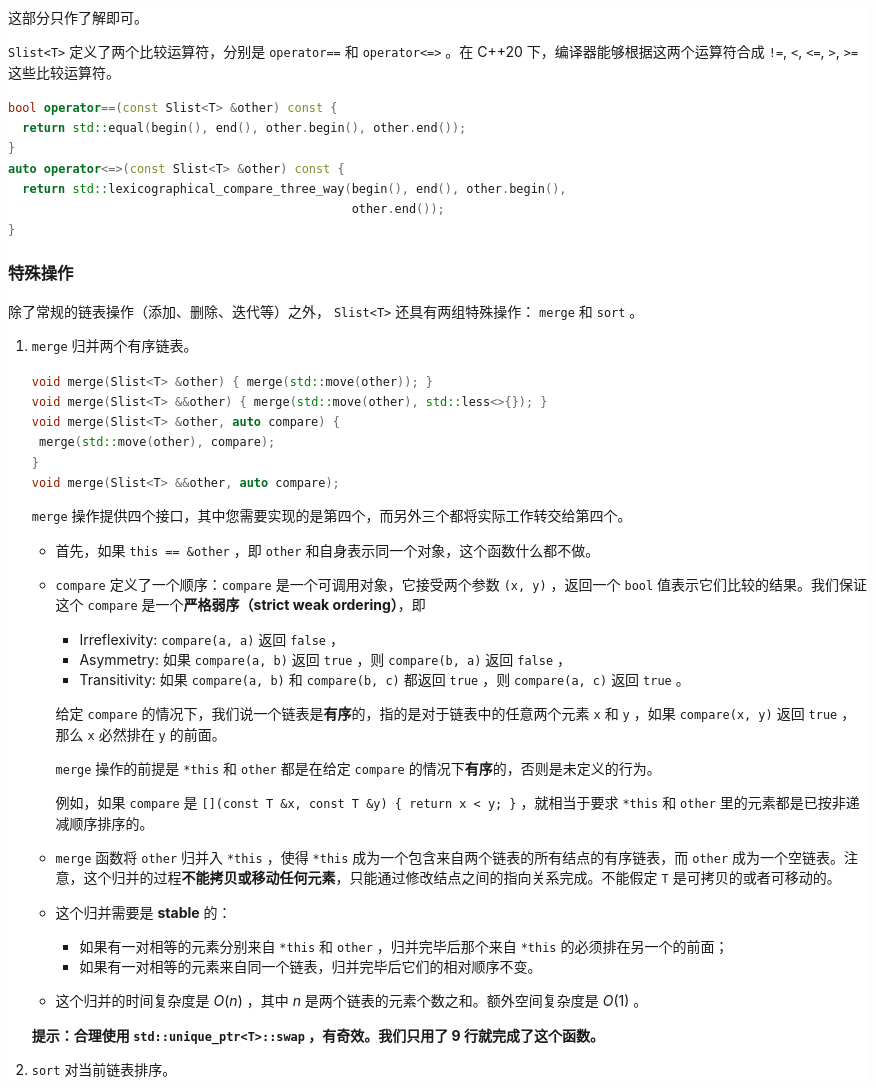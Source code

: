 这部分只作了解即可。

`Slist<T>` 定义了两个比较运算符，分别是 `operator==` 和 `operator<=>` 。在 C++20 下，编译器能够根据这两个运算符合成 `!=`, `<`, `<=`, `>`, `>=` 这些比较运算符。

```cpp
bool operator==(const Slist<T> &other) const {
  return std::equal(begin(), end(), other.begin(), other.end());
}
auto operator<=>(const Slist<T> &other) const {
  return std::lexicographical_compare_three_way(begin(), end(), other.begin(),
                                                other.end());
}
```

### 特殊操作

除了常规的链表操作（添加、删除、迭代等）之外， `Slist<T>` 还具有两组特殊操作： `merge` 和 `sort` 。

1. `merge` 归并两个有序链表。
   
   ```cpp
   void merge(Slist<T> &other) { merge(std::move(other)); }
   void merge(Slist<T> &&other) { merge(std::move(other), std::less<>{}); }
   void merge(Slist<T> &other, auto compare) {
    merge(std::move(other), compare);
   }
   void merge(Slist<T> &&other, auto compare);
   ```

   `merge` 操作提供四个接口，其中您需要实现的是第四个，而另外三个都将实际工作转交给第四个。

   - 首先，如果 `this == &other` ，即 `other` 和自身表示同一个对象，这个函数什么都不做。
   - `compare` 定义了一个顺序：`compare` 是一个可调用对象，它接受两个参数 `(x, y)` ，返回一个 `bool` 值表示它们比较的结果。我们保证这个 `compare` 是一个**严格弱序（strict weak ordering）**，即
     - Irreflexivity: `compare(a, a)` 返回 `false` ，
     - Asymmetry: 如果 `compare(a, b)` 返回 `true` ，则 `compare(b, a)` 返回 `false` ，
     - Transitivity: 如果 `compare(a, b)` 和 `compare(b, c)` 都返回 `true` ，则 `compare(a, c)` 返回 `true` 。
     
     给定 `compare` 的情况下，我们说一个链表是**有序**的，指的是对于链表中的任意两个元素 `x` 和 `y` ，如果 `compare(x, y)` 返回 `true` ，那么 `x` 必然排在 `y` 的前面。
     
     `merge` 操作的前提是 `*this` 和 `other` 都是在给定 `compare` 的情况下**有序**的，否则是未定义的行为。
     
     例如，如果 `compare` 是 `[](const T &x, const T &y) { return x < y; }` ，就相当于要求 `*this` 和 `other` 里的元素都是已按非递减顺序排序的。
    
   - `merge` 函数将 `other` 归并入 `*this` ，使得 `*this` 成为一个包含来自两个链表的所有结点的有序链表，而 `other` 成为一个空链表。注意，这个归并的过程**不能拷贝或移动任何元素**，只能通过修改结点之间的指向关系完成。不能假定 `T` 是可拷贝的或者可移动的。
   - 这个归并需要是 **stable** 的：
     - 如果有一对相等的元素分别来自 `*this` 和 `other` ，归并完毕后那个来自 `*this` 的必须排在另一个的前面；
     - 如果有一对相等的元素来自同一个链表，归并完毕后它们的相对顺序不变。
   - 这个归并的时间复杂度是 $O(n)$ ，其中 $n$ 是两个链表的元素个数之和。额外空间复杂度是 $O(1)$ 。
  
   **提示：合理使用 `std::unique_ptr<T>::swap` ，有奇效。我们只用了 9 行就完成了这个函数。**

2. `sort` 对当前链表排序。
   